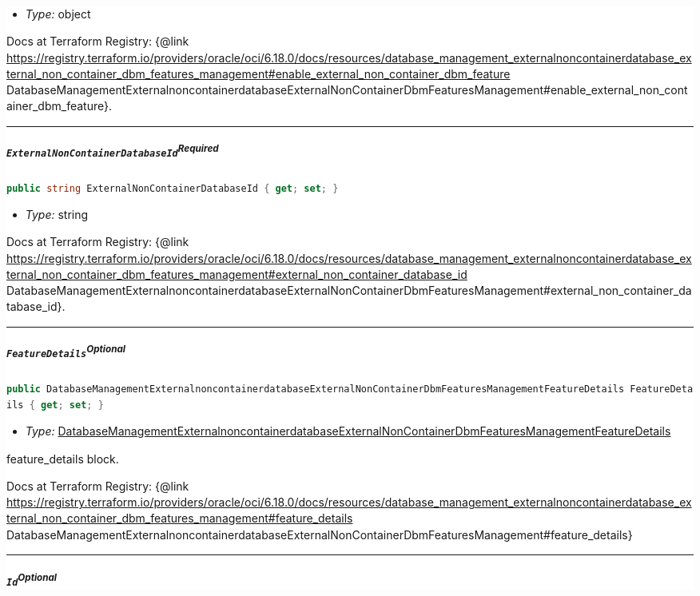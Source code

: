 - *Type:* object

Docs at Terraform Registry: {@link https://registry.terraform.io/providers/oracle/oci/6.18.0/docs/resources/database_management_externalnoncontainerdatabase_external_non_container_dbm_features_management#enable_external_non_container_dbm_feature DatabaseManagementExternalnoncontainerdatabaseExternalNonContainerDbmFeaturesManagement#enable_external_non_container_dbm_feature}.

---

##### `ExternalNonContainerDatabaseId`<sup>Required</sup> <a name="ExternalNonContainerDatabaseId" id="rhizo-co-terraform-provider-oci.databaseManagementExternalnoncontainerdatabaseExternalNonContainerDbmFeaturesManagement.DatabaseManagementExternalnoncontainerdatabaseExternalNonContainerDbmFeaturesManagementConfig.property.externalNonContainerDatabaseId"></a>

```csharp
public string ExternalNonContainerDatabaseId { get; set; }
```

- *Type:* string

Docs at Terraform Registry: {@link https://registry.terraform.io/providers/oracle/oci/6.18.0/docs/resources/database_management_externalnoncontainerdatabase_external_non_container_dbm_features_management#external_non_container_database_id DatabaseManagementExternalnoncontainerdatabaseExternalNonContainerDbmFeaturesManagement#external_non_container_database_id}.

---

##### `FeatureDetails`<sup>Optional</sup> <a name="FeatureDetails" id="rhizo-co-terraform-provider-oci.databaseManagementExternalnoncontainerdatabaseExternalNonContainerDbmFeaturesManagement.DatabaseManagementExternalnoncontainerdatabaseExternalNonContainerDbmFeaturesManagementConfig.property.featureDetails"></a>

```csharp
public DatabaseManagementExternalnoncontainerdatabaseExternalNonContainerDbmFeaturesManagementFeatureDetails FeatureDetails { get; set; }
```

- *Type:* <a href="#rhizo-co-terraform-provider-oci.databaseManagementExternalnoncontainerdatabaseExternalNonContainerDbmFeaturesManagement.DatabaseManagementExternalnoncontainerdatabaseExternalNonContainerDbmFeaturesManagementFeatureDetails">DatabaseManagementExternalnoncontainerdatabaseExternalNonContainerDbmFeaturesManagementFeatureDetails</a>

feature_details block.

Docs at Terraform Registry: {@link https://registry.terraform.io/providers/oracle/oci/6.18.0/docs/resources/database_management_externalnoncontainerdatabase_external_non_container_dbm_features_management#feature_details DatabaseManagementExternalnoncontainerdatabaseExternalNonContainerDbmFeaturesManagement#feature_details}

---

##### `Id`<sup>Optional</sup> <a name="Id" id="rhizo-co-terraform-provider-oci.databaseManagementExternalnoncontainerdatabaseExternalNonContainerDbmFeaturesManagement.DatabaseManagementExternalnoncontainerdatabaseExternalNonContainerDbmFeaturesManagementConfig.property.id"></a>
